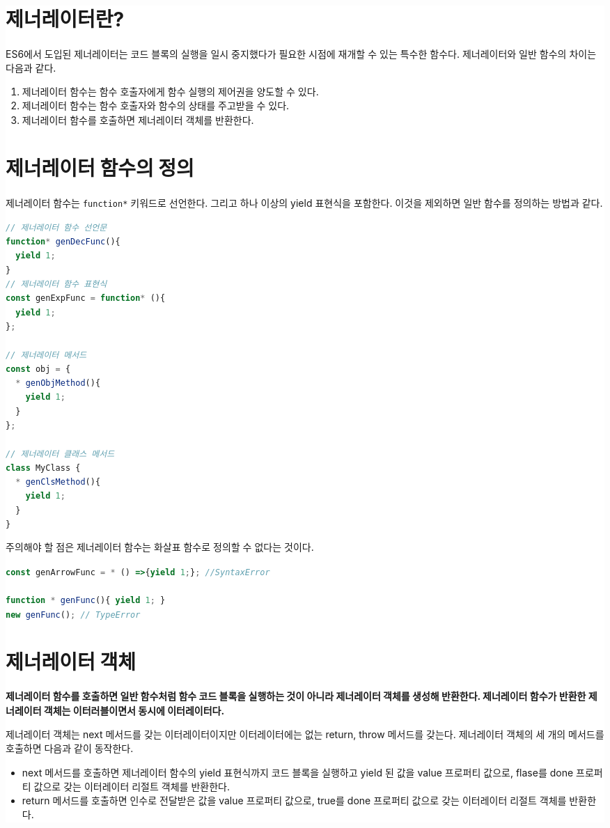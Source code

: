 # 제너레이터란?
ES6에서 도입된 제너레이터는 코드 블록의 실행을 일시 중지했다가 필요한 시점에 재개할 수 있는 특수한 함수다. 제너레이터와 일반 함수의 차이는 다음과 같다.
1. 제너레이터 함수는 함수 호출자에게 함수 실행의 제어권을 양도할 수 있다.
2. 제너레이터 함수는 함수 호출자와 함수의 상태를 주고받을 수 있다.
3. 제너레이터 함수를 호출하면 제너레이터 객체를 반환한다.

# 제너레이터 함수의 정의
제너레이터 함수는 `function*` 키워드로 선언한다. 그리고 하나 이상의 yield 표현식을 포함한다. 이것을 제외하면 일반 함수를 정의하는 방법과 같다.
```js
// 제너레이터 함수 선언문
function* genDecFunc(){
  yield 1;
}
// 제너레이터 함수 표현식
const genExpFunc = function* (){
  yield 1;
};

// 제너레이터 메서드
const obj = {
  * genObjMethod(){
    yield 1;
  }
};

// 제너레이터 클래스 메서드
class MyClass {
  * genClsMethod(){
    yield 1;
  }
}
```
주의해야 할 점은 제너레이터 함수는 화살표 함수로 정의할 수 없다는 것이다.
```js
const genArrowFunc = * () =>{yield 1;}; //SyntaxError

function * genFunc(){ yield 1; }
new genFunc(); // TypeError
```

# 제너레이터 객체
**제너레이터 함수를 호출하면 일반 함수처럼 함수 코드 블록을 실행하는 것이 아니라 제너레이터 객체를 생성해 반환한다. 제너레이터 함수가 반환한 제너레이터 객체는 이터러블이면서 동시에 이터레이터다.**

제너레이터 객체는 next 메서드를 갖는 이터레이터이지만 이터레이터에는 없는 return, throw 메서드를 갖는다. 제너레이터 객체의 세 개의 메서드를 호출하면 다음과 같이 동작한다.
- next 메서드를 호출하면 제너레이터 함수의 yield 표현식까지 코드 블록을 실행하고 yield 된 값을 value 프로퍼티 값으로, flase를 done 프로퍼티 값으로 갖는 이터레이터 리절트 객체를 반환한다.
- return 메서드를 호출하면 인수로 전달받은 값을 value 프로퍼티 값으로, true를 done 프로퍼티 값으로 갖는 이터레이터 리절트 객체를 반환한다.
